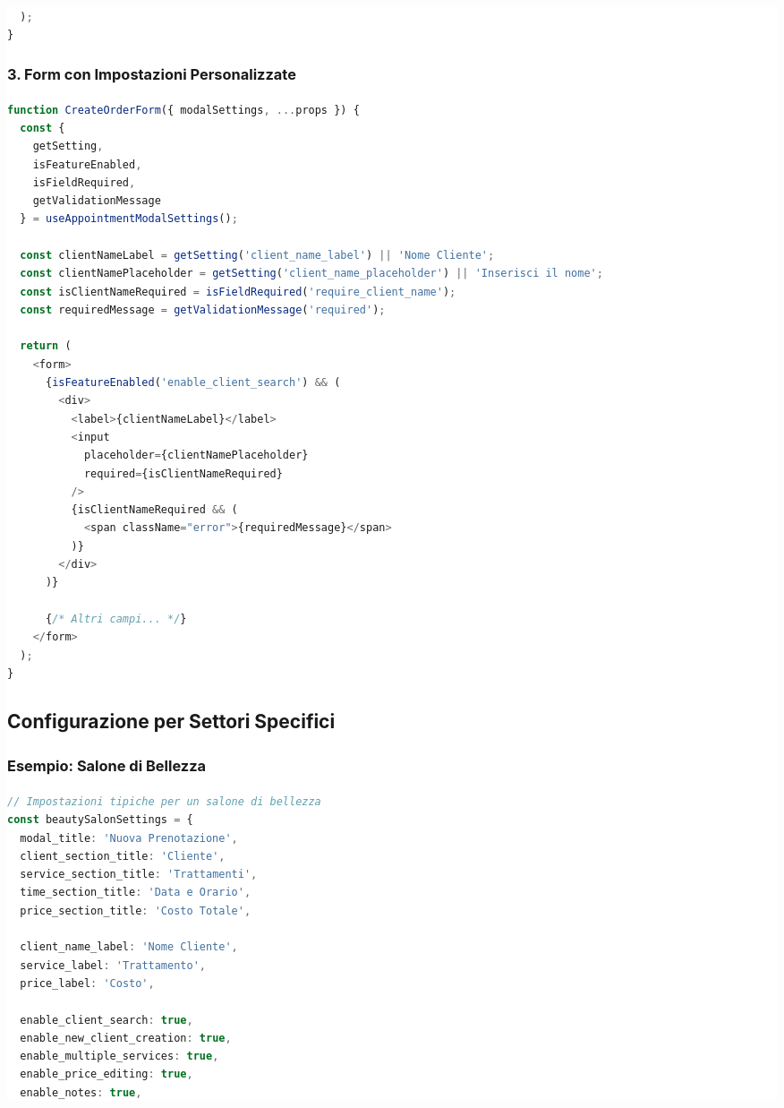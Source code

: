 ```typescript
  );
}
```

### 3. Form con Impostazioni Personalizzate

```typescript
function CreateOrderForm({ modalSettings, ...props }) {
  const { 
    getSetting, 
    isFeatureEnabled, 
    isFieldRequired,
    getValidationMessage 
  } = useAppointmentModalSettings();

  const clientNameLabel = getSetting('client_name_label') || 'Nome Cliente';
  const clientNamePlaceholder = getSetting('client_name_placeholder') || 'Inserisci il nome';
  const isClientNameRequired = isFieldRequired('require_client_name');
  const requiredMessage = getValidationMessage('required');

  return (
    <form>
      {isFeatureEnabled('enable_client_search') && (
        <div>
          <label>{clientNameLabel}</label>
          <input 
            placeholder={clientNamePlaceholder}
            required={isClientNameRequired}
          />
          {isClientNameRequired && (
            <span className="error">{requiredMessage}</span>
          )}
        </div>
      )}
      
      {/* Altri campi... */}
    </form>
  );
}
```

## Configurazione per Settori Specifici

### Esempio: Salone di Bellezza

```typescript
// Impostazioni tipiche per un salone di bellezza
const beautySalonSettings = {
  modal_title: 'Nuova Prenotazione',
  client_section_title: 'Cliente',
  service_section_title: 'Trattamenti',
  time_section_title: 'Data e Orario',
  price_section_title: 'Costo Totale',
  
  client_name_label: 'Nome Cliente',
  service_label: 'Trattamento',
  price_label: 'Costo',
  
  enable_client_search: true,
  enable_new_client_creation: true,
  enable_multiple_services: true,
  enable_price_editing: true,
  enable_notes: true,
```